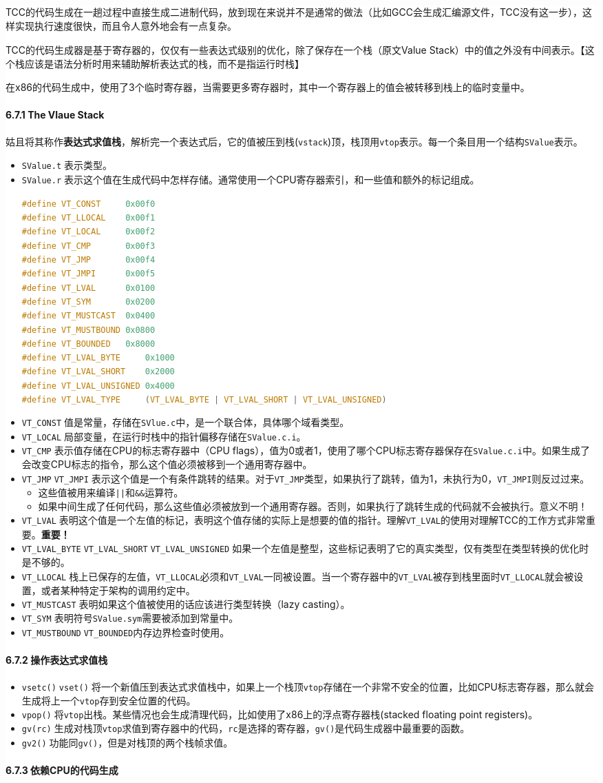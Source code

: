 TCC的代码生成在一趟过程中直接生成二进制代码，放到现在来说并不是通常的做法（比如GCC会生成汇编源文件，TCC没有这一步），这样实现执行速度很快，而且令人意外地会有一点复杂。

TCC的代码生成器是基于寄存器的，仅仅有一些表达式级别的优化，除了保存在一个栈（原文Value Stack）中的值之外没有中间表示。【这个栈应该是语法分析时用来辅助解析表达式的栈，而不是指运行时栈】

在x86的代码生成中，使用了3个临时寄存器，当需要更多寄存器时，其中一个寄存器上的值会被转移到栈上的临时变量中。

#### 6.7.1 The Vlaue Stack

姑且将其称作**表达式求值栈**，解析完一个表达式后，它的值被压到栈(`vstack`)顶，栈顶用`vtop`表示。每一个条目用一个结构`SValue`表示。

- `SValue.t` 表示类型。
- `SValue.r` 表示这个值在生成代码中怎样存储。通常使用一个CPU寄存器索引，和一些值和额外的标记组成。
    ```C
    #define VT_CONST     0x00f0
    #define VT_LLOCAL    0x00f1
    #define VT_LOCAL     0x00f2
    #define VT_CMP       0x00f3
    #define VT_JMP       0x00f4
    #define VT_JMPI      0x00f5
    #define VT_LVAL      0x0100
    #define VT_SYM       0x0200
    #define VT_MUSTCAST  0x0400
    #define VT_MUSTBOUND 0x0800
    #define VT_BOUNDED   0x8000
    #define VT_LVAL_BYTE     0x1000
    #define VT_LVAL_SHORT    0x2000
    #define VT_LVAL_UNSIGNED 0x4000
    #define VT_LVAL_TYPE     (VT_LVAL_BYTE | VT_LVAL_SHORT | VT_LVAL_UNSIGNED)
    ```
- `VT_CONST` 值是常量，存储在`SVlue.c`中，是一个联合体，具体哪个域看类型。
- `VT_LOCAL` 局部变量，在运行时栈中的指针偏移存储在`SValue.c.i`。
- `VT_CMP` 表示值存储在CPU的标志寄存器中（CPU flags），值为0或者1，使用了哪个CPU标志寄存器保存在`SValue.c.i`中。如果生成了会改变CPU标志的指令，那么这个值必须被移到一个通用寄存器中。
- `VT_JMP` `VT_JMPI` 表示这个值是一个有条件跳转的结果。对于`VT_JMP`类型，如果执行了跳转，值为1，未执行为0，`VT_JMPI`则反过过来。
    - 这些值被用来编译`||`和`&&`运算符。
    - 如果中间生成了任何代码，那么这些值必须被放到一个通用寄存器。否则，如果执行了跳转生成的代码就不会被执行。意义不明！
- `VT_LVAL` 表明这个值是一个左值的标记，表明这个值存储的实际上是想要的值的指针。理解`VT_LVAL`的使用对理解TCC的工作方式非常重要。**重要！**
- `VT_LVAL_BYTE` `VT_LVAL_SHORT` `VT_LVAL_UNSIGNED` 如果一个左值是整型，这些标记表明了它的真实类型，仅有类型在类型转换的优化时是不够的。
- `VT_LLOCAL` 栈上已保存的左值，`VT_LLOCAL`必须和`VT_LVAL`一同被设置。当一个寄存器中的`VT_LVAL`被存到栈里面时`VT_LLOCAL`就会被设置，或者某种特定于架构的调用约定中。
- `VT_MUSTCAST` 表明如果这个值被使用的话应该进行类型转换（lazy casting）。
- `VT_SYM` 表明符号`SValue.sym`需要被添加到常量中。
- `VT_MUSTBOUND` `VT_BOUNDED`内存边界检查时使用。

#### 6.7.2 操作表达式求值栈

- `vsetc()` `vset()` 将一个新值压到表达式求值栈中，如果上一个栈顶`vtop`存储在一个非常不安全的位置，比如CPU标志寄存器，那么就会生成将上一个`vtop`存到安全位置的代码。
- `vpop()` 将`vtop`出栈。某些情况也会生成清理代码，比如使用了x86上的浮点寄存器栈(stacked floating point registers)。
- `gv(rc)` 生成对栈顶`vtop`求值到寄存器中的代码，`rc`是选择的寄存器，`gv()`是代码生成器中最重要的函数。
- `gv2()` 功能同`gv()`，但是对栈顶的两个栈帧求值。


#### 6.7.3 依赖CPU的代码生成
